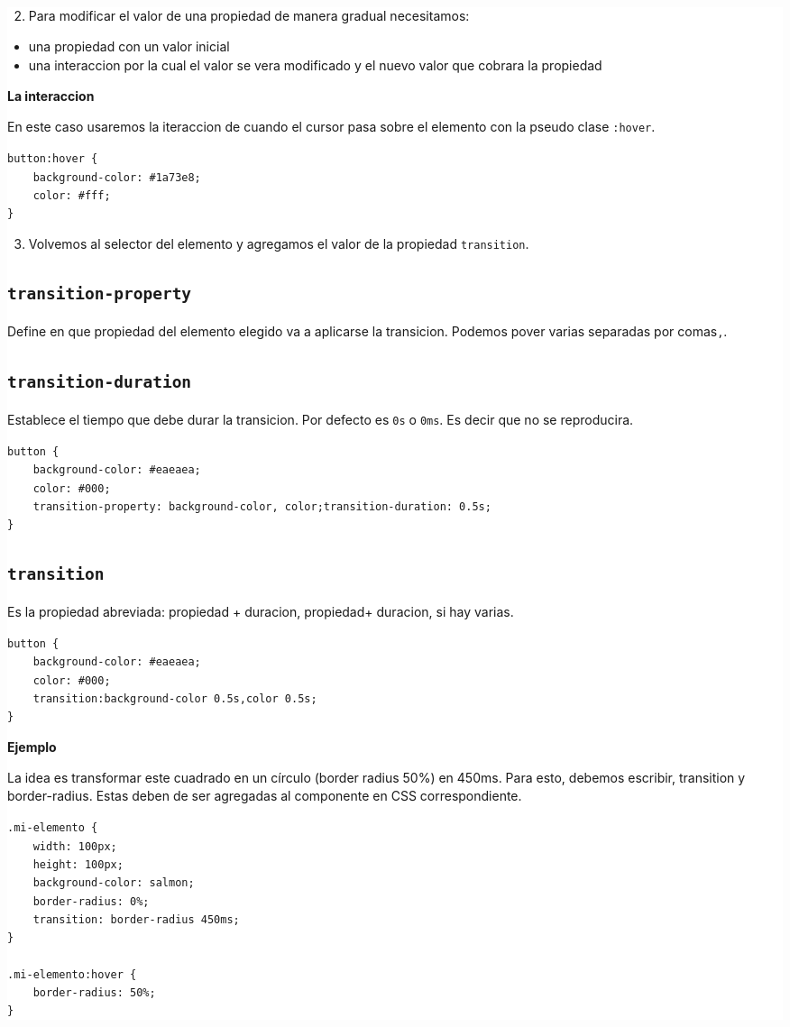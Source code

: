 2. Para modificar el valor de una propiedad de manera gradual necesitamos: 
- una propiedad con un valor inicial
- una interaccion por la cual el valor se vera modificado y el nuevo valor que cobrara la propiedad

**La interaccion**

En este caso usaremos la iteraccion de cuando el cursor pasa sobre el elemento con la pseudo clase `:hover`.

```
button:hover {    
    background-color: #1a73e8;    
    color: #fff;
}
```
3. Volvemos al selector del elemento y agregamos el valor de la propiedad `transition`.

## **`transition-property`**

Define en que propiedad del elemento elegido va a aplicarse la transicion.
Podemos pover varias separadas por  comas`,`.

## **`transition-duration`**

Establece el tiempo que debe durar la transicion.
Por defecto es `0s` o `0ms`. Es decir que no se reproducira.

```
button {   
    background-color: #eaeaea;
    color: #000;
    transition-property: background-color, color;transition-duration: 0.5s;
}
```

## **`transition`**

Es la propiedad abreviada: propiedad + duracion, propiedad+ duracion, si hay varias.

```
button {   
    background-color: #eaeaea;
    color: #000;
    transition:background-color 0.5s,color 0.5s;
}
```

**Ejemplo**

La idea es transformar este cuadrado en un círculo (border radius 50%) en 450ms. Para esto, debemos escribir, transition y border-radius. Estas deben de ser agregadas al componente en CSS correspondiente.

```
.mi-elemento {
    width: 100px;
    height: 100px;
    background-color: salmon;
    border-radius: 0%;
    transition: border-radius 450ms;
}
 
.mi-elemento:hover {
    border-radius: 50%;
}
```